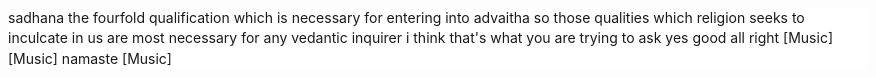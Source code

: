 sadhana the fourfold qualification which is necessary for entering into advaitha so those qualities which religion seeks to inculcate in us are most necessary for any vedantic inquirer i think that's what you are trying to ask yes good all right [Music] [Music] namaste [Music]
